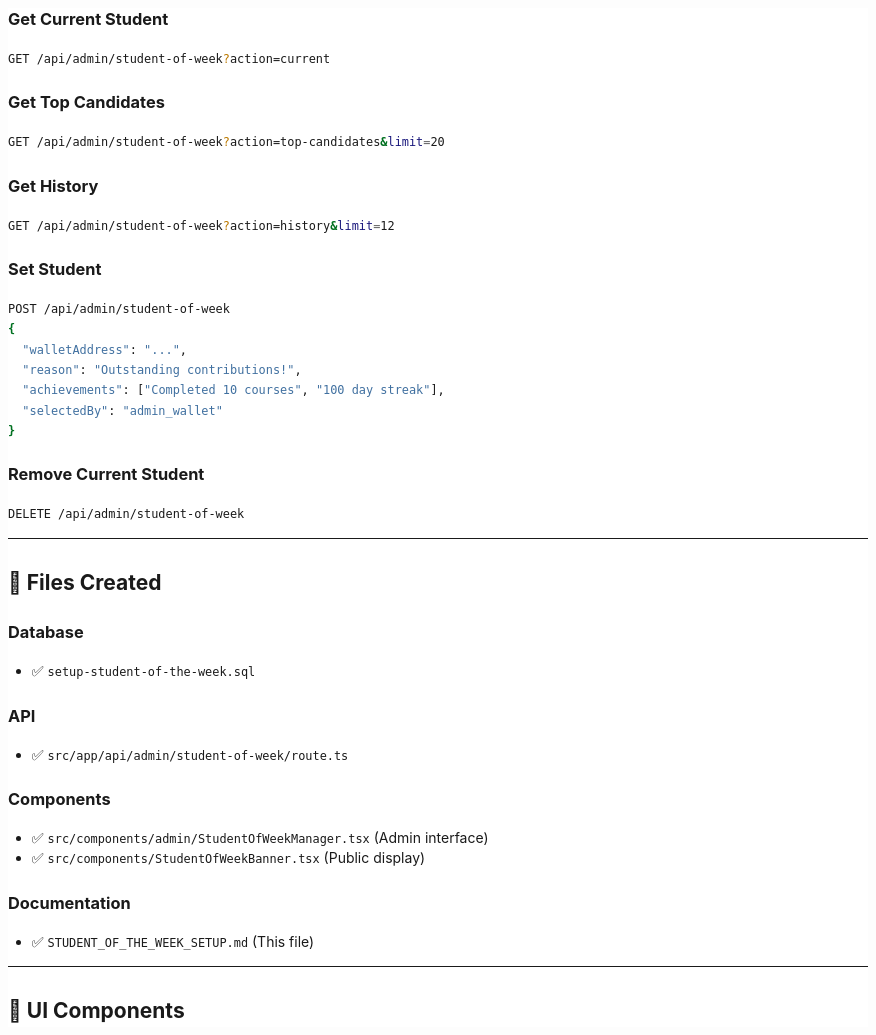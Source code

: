 ### Get Current Student
```bash
GET /api/admin/student-of-week?action=current
```

### Get Top Candidates
```bash
GET /api/admin/student-of-week?action=top-candidates&limit=20
```

### Get History
```bash
GET /api/admin/student-of-week?action=history&limit=12
```

### Set Student
```bash
POST /api/admin/student-of-week
{
  "walletAddress": "...",
  "reason": "Outstanding contributions!",
  "achievements": ["Completed 10 courses", "100 day streak"],
  "selectedBy": "admin_wallet"
}
```

### Remove Current Student
```bash
DELETE /api/admin/student-of-week
```

---

## 📁 Files Created

### Database
- ✅ `setup-student-of-the-week.sql`

### API
- ✅ `src/app/api/admin/student-of-week/route.ts`

### Components
- ✅ `src/components/admin/StudentOfWeekManager.tsx` (Admin interface)
- ✅ `src/components/StudentOfWeekBanner.tsx` (Public display)

### Documentation
- ✅ `STUDENT_OF_THE_WEEK_SETUP.md` (This file)

---

## 🎨 UI Components
